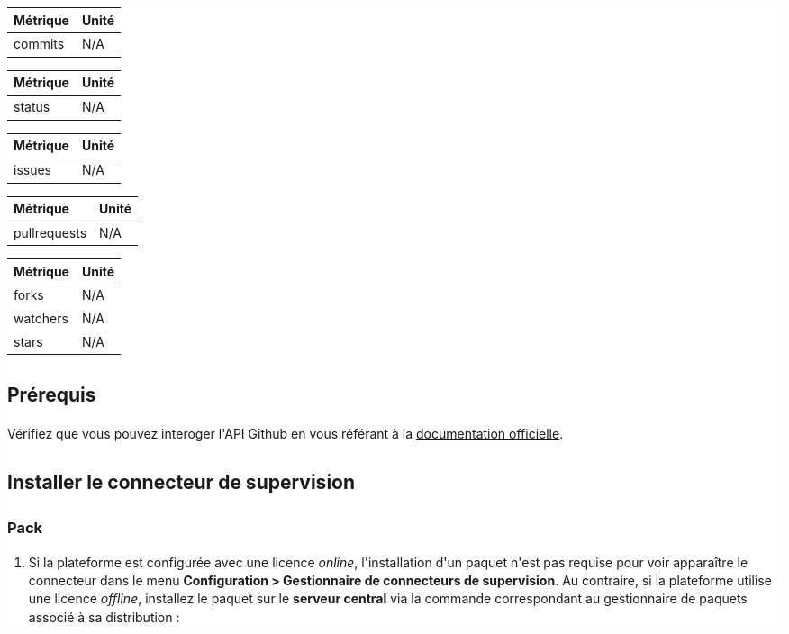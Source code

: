<Tabs groupId="sync">
<TabItem value="Commits" label="Commits">

| Métrique    | Unité |
|:------------|:------|
| commits     | N/A   |

</TabItem>
<TabItem value="Github-Status" label="Github-Status">

| Métrique | Unité |
|:---------|:------|
| status   | N/A   |

</TabItem>
<TabItem value="Issues" label="Issues">

| Métrique    | Unité |
|:------------|:------|
| issues      | N/A   |

</TabItem>
<TabItem value="Pull-Requests" label="Pull-Requests">

| Métrique     | Unité |
|:-------------|:------|
| pullrequests | N/A   |

</TabItem>
<TabItem value="Statistics" label="Statistics">

| Métrique    | Unité |
|:------------|:------|
| forks       | N/A   |
| watchers    | N/A   |
| stars       | N/A   |

</TabItem>
</Tabs>

## Prérequis

Vérifiez que vous pouvez interoger l'API Github en vous référant à la [documentation officielle](https://docs.github.com/fr/rest/quickstart?apiVersion=2022-11-28&tool=curl).

## Installer le connecteur de supervision

### Pack

1. Si la plateforme est configurée avec une licence *online*, l'installation d'un paquet
n'est pas requise pour voir apparaître le connecteur dans le menu **Configuration > Gestionnaire de connecteurs de supervision**.
Au contraire, si la plateforme utilise une licence *offline*, installez le paquet
sur le **serveur central** via la commande correspondant au gestionnaire de paquets
associé à sa distribution :
